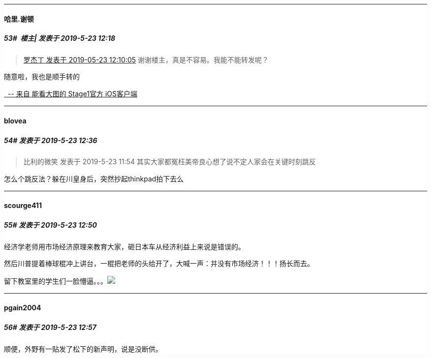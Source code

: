 

*****

####  哈里.谢顿  
##### 53#         楼主| 发表于 2019-5-23 12:18



<blockquote><a href="httphttps://bbs.saraba1st.com/2b/forum.php?mod=redirect&amp;goto=findpost&amp;pid=43816428&amp;ptid=1833652" target="_blank">罗杰丁 发表于 2019-05-23 12:10:05</a>
谢谢楼主，真是不容易。我能不能转发呢？</blockquote>随意啦，我也是顺手转的

[  -- 来自 能看大图的 Stage1官方 iOS客户端](https://itunes.apple.com/fi/app/saraba1st/id1221237470?mt=8)







*****

####  blovea  
##### 54#       发表于 2019-5-23 12:36



<blockquote>比利的微笑 发表于 2019-5-23 11:54
其实大家都冤枉美帝良心想了说不定人家会在关键时刻跳反</blockquote>
怎么个跳反法？躲在川皇身后，突然抄起thinkpad拍下去么 







*****

####  scourge411  
##### 55#       发表于 2019-5-23 12:50




经济学老师用市场经济原理来教育大家，砸日本车从经济利益上来说是错误的。

然后川普提着棒球棍冲上讲台，一棍把老师的头给开了，大喊一声：并没有市场经济！！！扬长而去。

留下教室里的学生们一脸懵逼。。。<img src="https://static.saraba1st.com/image/smiley/face2017/112.png" referrerpolicy="no-referrer">







*****

####  pgain2004  
##### 56#       发表于 2019-5-23 12:57




顺便，外野有一贴发了松下的新声明，说是没断供。
